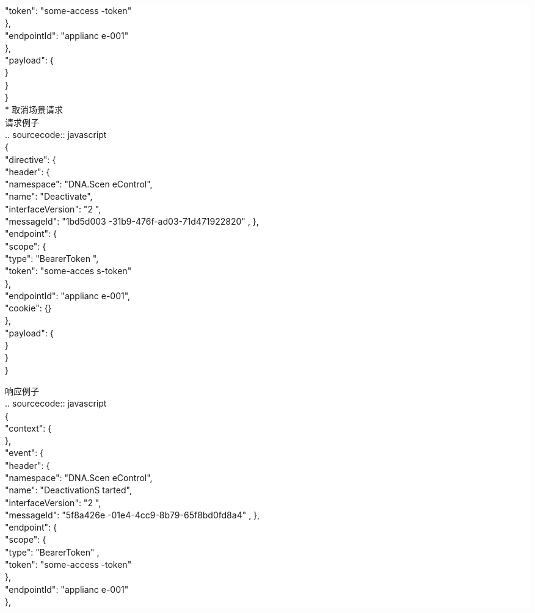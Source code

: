   "token": "some-access                                         -token"                                            
  },                                                                                                               
  "endpointId": "applianc                                       e-001"                                             
  },                                                                                                               
  "payload": {                                                                                                     
  }                                                                                                                
  }                                                                                                                
  }                                                                                                                
  \* 取消场景请求                                                                                                  
  请求例子                                                                                                         
  .. sourcecode:: javascript                                                                                       
  {                                                                                                                
  "directive": {                                                                                                   
  "header": {                                                                                                      
  "namespace": "DNA.Scen                                        eControl",                                         
  "name": "Deactivate",                                                                                            
  "interfaceVersion": "2                                        ",                                                 
  "messageId": "1bd5d003                                        -31b9-476f-ad03-71d471922820"                      ,
  },                                                                                                               
  "endpoint": {                                                                                                    
  "scope": {                                                                                                       
  "type": "BearerToken                                          ",                                                 
  "token": "some-acces                                          s-token"                                           
  },                                                                                                               
  "endpointId": "applianc                                       e-001",                                            
  "cookie": {}                                                                                                     
  },                                                                                                               
  "payload": {                                                                                                     
  }                                                                                                                
  }                                                                                                                
  }                                                                                                                
                                                                                                                   
  响应例子                                                                                                         
  .. sourcecode:: javascript                                                                                       
  {                                                                                                                
  "context": {                                                                                                     
  },                                                                                                               
  "event": {                                                                                                       
  "header": {                                                                                                      
  "namespace": "DNA.Scen                                        eControl",                                         
  "name": "DeactivationS                                        tarted",                                           
  "interfaceVersion": "2                                        ",                                                 
  "messageId": "5f8a426e                                        -01e4-4cc9-8b79-65f8bd0fd8a4"                      ,
  },                                                                                                               
  "endpoint": {                                                                                                    
  "scope": {                                                                                                       
  "type": "BearerToken"                                         ,                                                  
  "token": "some-access                                         -token"                                            
  },                                                                                                               
  "endpointId": "applianc                                       e-001"                                             
  },                                                                                                               